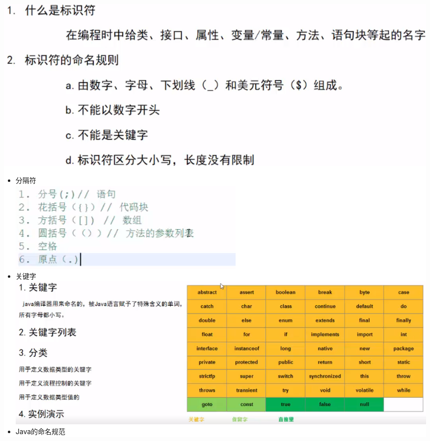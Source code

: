![](images/标识符.png)<br>
- 分隔符<br>
![](images/分隔符.png)<br>
- 关键字<br>
![](images/关键字.png)<br>
- Java的命名规范<br>